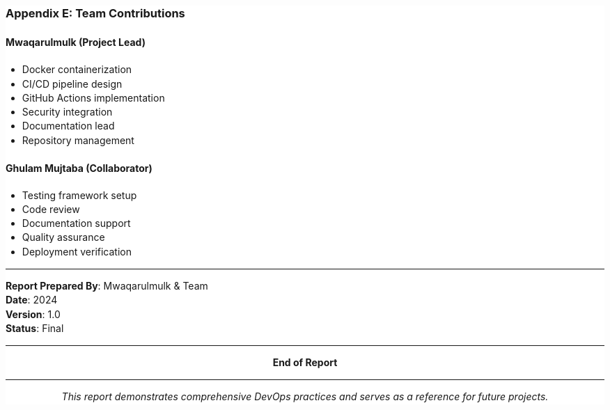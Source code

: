 
### Appendix E: Team Contributions

#### Mwaqarulmulk (Project Lead)
- Docker containerization
- CI/CD pipeline design
- GitHub Actions implementation
- Security integration
- Documentation lead
- Repository management

#### Ghulam Mujtaba (Collaborator)
- Testing framework setup
- Code review
- Documentation support
- Quality assurance
- Deployment verification

---

**Report Prepared By**: Mwaqarulmulk & Team  
**Date**: 2024  
**Version**: 1.0  
**Status**: Final

---

<div align="center">

**End of Report**

---

*This report demonstrates comprehensive DevOps practices and serves as a reference for future projects.*

</div>